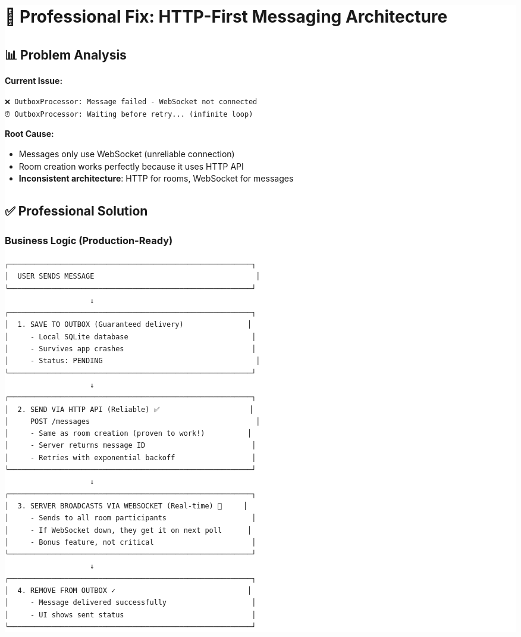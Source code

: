 # 🚀 Professional Fix: HTTP-First Messaging Architecture

## 📊 Problem Analysis

**Current Issue:**
```
❌ OutboxProcessor: Message failed - WebSocket not connected
⏰ OutboxProcessor: Waiting before retry... (infinite loop)
```

**Root Cause:**
- Messages only use WebSocket (unreliable connection)
- Room creation works perfectly because it uses HTTP API
- **Inconsistent architecture**: HTTP for rooms, WebSocket for messages

## ✅ Professional Solution

### Business Logic (Production-Ready)

```
┌─────────────────────────────────────────────────────────┐
│  USER SENDS MESSAGE                                      │
└─────────────────────────────────────────────────────────┘
                    ↓
┌─────────────────────────────────────────────────────────┐
│  1. SAVE TO OUTBOX (Guaranteed delivery)               │
│     - Local SQLite database                             │
│     - Survives app crashes                              │
│     - Status: PENDING                                    │
└─────────────────────────────────────────────────────────┘
                    ↓
┌─────────────────────────────────────────────────────────┐
│  2. SEND VIA HTTP API (Reliable) ✅                     │
│     POST /messages                                       │
│     - Same as room creation (proven to work!)          │
│     - Server returns message ID                         │
│     - Retries with exponential backoff                  │
└─────────────────────────────────────────────────────────┘
                    ↓
┌─────────────────────────────────────────────────────────┐
│  3. SERVER BROADCASTS VIA WEBSOCKET (Real-time) 📡     │
│     - Sends to all room participants                    │
│     - If WebSocket down, they get it on next poll      │
│     - Bonus feature, not critical                       │
└─────────────────────────────────────────────────────────┘
                    ↓
┌─────────────────────────────────────────────────────────┐
│  4. REMOVE FROM OUTBOX ✓                               │
│     - Message delivered successfully                    │
│     - UI shows sent status                              │
└─────────────────────────────────────────────────────────┘
```
